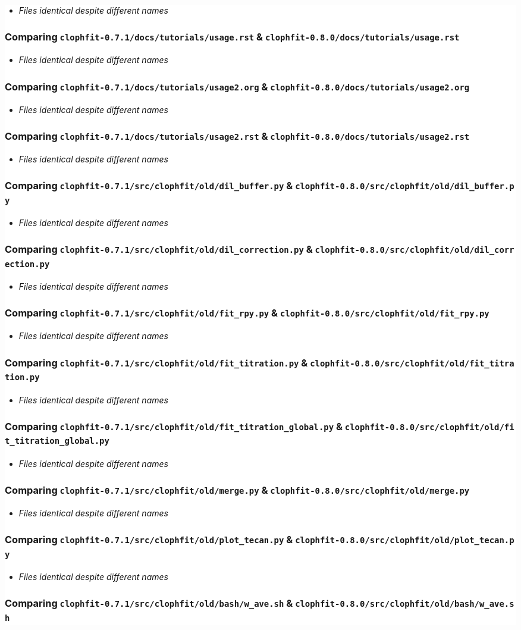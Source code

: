  * *Files identical despite different names*

### Comparing `clophfit-0.7.1/docs/tutorials/usage.rst` & `clophfit-0.8.0/docs/tutorials/usage.rst`

 * *Files identical despite different names*

### Comparing `clophfit-0.7.1/docs/tutorials/usage2.org` & `clophfit-0.8.0/docs/tutorials/usage2.org`

 * *Files identical despite different names*

### Comparing `clophfit-0.7.1/docs/tutorials/usage2.rst` & `clophfit-0.8.0/docs/tutorials/usage2.rst`

 * *Files identical despite different names*

### Comparing `clophfit-0.7.1/src/clophfit/old/dil_buffer.py` & `clophfit-0.8.0/src/clophfit/old/dil_buffer.py`

 * *Files identical despite different names*

### Comparing `clophfit-0.7.1/src/clophfit/old/dil_correction.py` & `clophfit-0.8.0/src/clophfit/old/dil_correction.py`

 * *Files identical despite different names*

### Comparing `clophfit-0.7.1/src/clophfit/old/fit_rpy.py` & `clophfit-0.8.0/src/clophfit/old/fit_rpy.py`

 * *Files identical despite different names*

### Comparing `clophfit-0.7.1/src/clophfit/old/fit_titration.py` & `clophfit-0.8.0/src/clophfit/old/fit_titration.py`

 * *Files identical despite different names*

### Comparing `clophfit-0.7.1/src/clophfit/old/fit_titration_global.py` & `clophfit-0.8.0/src/clophfit/old/fit_titration_global.py`

 * *Files identical despite different names*

### Comparing `clophfit-0.7.1/src/clophfit/old/merge.py` & `clophfit-0.8.0/src/clophfit/old/merge.py`

 * *Files identical despite different names*

### Comparing `clophfit-0.7.1/src/clophfit/old/plot_tecan.py` & `clophfit-0.8.0/src/clophfit/old/plot_tecan.py`

 * *Files identical despite different names*

### Comparing `clophfit-0.7.1/src/clophfit/old/bash/w_ave.sh` & `clophfit-0.8.0/src/clophfit/old/bash/w_ave.sh`
